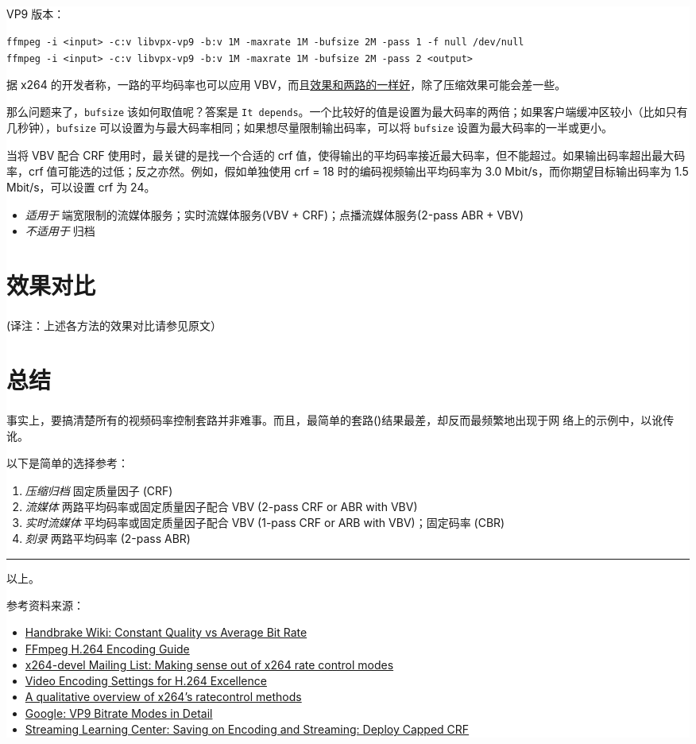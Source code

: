 VP9 版本：

```
ffmpeg -i <input> -c:v libvpx-vp9 -b:v 1M -maxrate 1M -bufsize 2M -pass 1 -f null /dev/null
ffmpeg -i <input> -c:v libvpx-vp9 -b:v 1M -maxrate 1M -bufsize 2M -pass 2 <output>
```

据 x264 的开发者称，一路的平均码率也可以应用 VBV，而且[效果和两路的一样好](https://mailman.videolan.org/pipermail/x264-devel/2010-February/006944.html)，除了压缩效果可能会差一些。

那么问题来了，`bufsize` 该如何取值呢？答案是 `It depends`。一个比较好的值是设置为最大码率的两倍；如果客户端缓冲区较小（比如只有几秒钟），`bufsize` 可以设置为与最大码率相同；如果想尽量限制输出码率，可以将 `bufsize` 设置为最大码率的一半或更小。

当将 VBV 配合 CRF 使用时，最关键的是找一个合适的 crf 值，使得输出的平均码率接近最大码率，但不能超过。如果输出码率超出最大码率，crf 值可能选的过低；反之亦然。例如，假如单独使用 crf = 18 时的编码视频输出平均码率为 3.0 Mbit/s，而你期望目标输出码率为 1.5 Mbit/s，可以设置 crf 为 24。

- *适用于* 端宽限制的流媒体服务；实时流媒体服务(VBV + CRF)；点播流媒体服务(2-pass ABR + VBV)
- *不适用于* 归档

# 效果对比

(译注：上述各方法的效果对比请参见原文）

# 总结

事实上，要搞清楚所有的视频码率控制套路并非难事。而且，最简单的套路()结果最差，却反而最频繁地出现于网
络上的示例中，以讹传讹。

以下是简单的选择参考：

1. *压缩归档* 固定质量因子 (CRF)
2. *流媒体* 两路平均码率或固定质量因子配合 VBV (2-pass CRF or ABR with VBV)
3. *实时流媒体* 平均码率或固定质量因子配合 VBV (1-pass CRF or ARB with VBV)；固定码率 (CBR)
4. *刻录* 两路平均码率 (2-pass ABR)

---

以上。

参考资料来源：

- [Handbrake Wiki: Constant Quality vs Average Bit Rate](https://handbrake.fr/docs/en/latest/technical/video-cq-vs-abr.html)
- [FFmpeg H.264 Encoding Guide](http://trac.ffmpeg.org/wiki/Encode/H.264)
- [x264-devel Mailing List: Making sense out of x264 rate control modes](https://mailman.videolan.org/pipermail/x264-devel/2010-February/006933.html)
- [Video Encoding Settings for H.264 Excellence](http://www.lighterra.com/papers/videoencodingh264/)
- [A qualitative overview of x264’s ratecontrol methods](http://akuvian.org/src/x264/ratecontrol.txt)
- [Google: VP9 Bitrate Modes in Detail](https://developers.google.com/media/vp9/bitrate-modes/)
- [Streaming Learning Center: Saving on Encoding and Streaming: Deploy Capped CRF](https://streaminglearningcenter.com/blogs/saving-encoding-streaming-deploy-capped-crf.html)

[ffmpeg]: http://ffmpeg.org/ "FFmpeg A complete, cross-platform solution to record, convert and stream audio and video."
[x264]: http://www.videolan.org/developers/x264.html
[x265]: http://x265.org/
[libvpx]: https://www.webmproject.org/code/
[ffmpeg_libx264]: http://ffmpeg.org/ffmpeg-all.html#libx264_002c-libx264rgb
